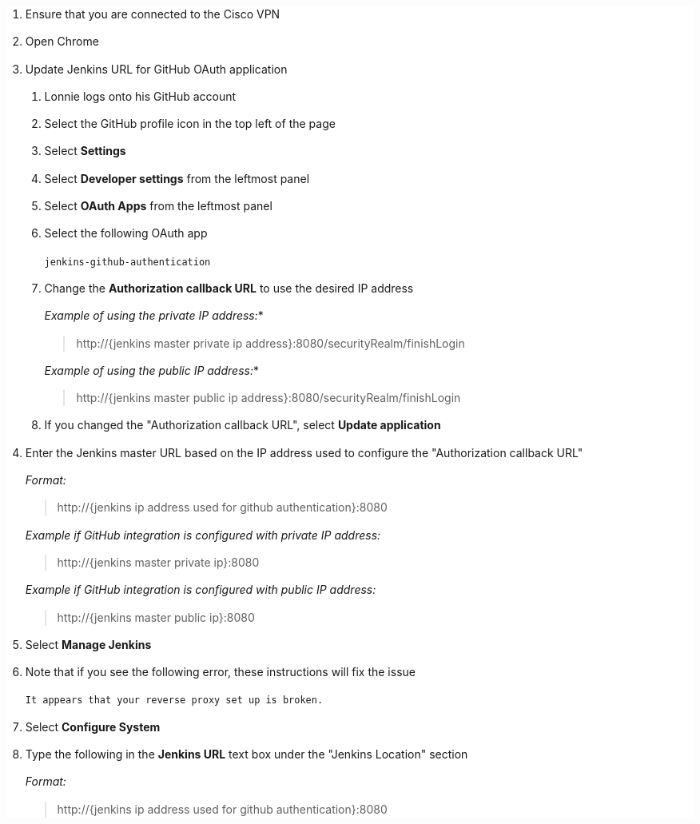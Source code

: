 1. Ensure that you are connected to the Cisco VPN

1. Open Chrome

1. Update Jenkins URL for GitHub OAuth application

   1. Lonnie logs onto his GitHub account

   1. Select the GitHub profile icon in the top left of the page

   1. Select **Settings**

   1. Select **Developer settings** from the leftmost panel

   1. Select **OAuth Apps** from the leftmost panel

   1. Select the following OAuth app

      ```
      jenkins-github-authentication
      ```

   1. Change the **Authorization callback URL** to use the desired IP address

      *Example of using the private IP address:**

      > http://{jenkins master private ip address}:8080/securityRealm/finishLogin

      *Example of using the public IP address:**

      > http://{jenkins master public ip address}:8080/securityRealm/finishLogin


   1. If you changed the "Authorization callback URL", select **Update application**

1. Enter the Jenkins master URL based on the IP address used to configure the "Authorization callback URL"

   *Format:*

   > http://{jenkins ip address used for github authentication}:8080

   *Example if GitHub integration is configured with private IP address:*

   > http://{jenkins master private ip}:8080

   *Example if GitHub integration is configured with public IP address:*

   > http://{jenkins master public ip}:8080

1. Select **Manage Jenkins**

1. Note that if you see the following error, these instructions will fix the issue

   ```
   It appears that your reverse proxy set up is broken.
   ```

1. Select **Configure System**

1. Type the following in the **Jenkins URL** text box under the "Jenkins Location" section

   *Format:*

   > http://{jenkins ip address used for github authentication}:8080
